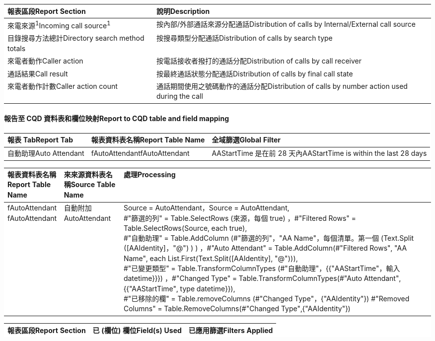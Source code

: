 |<span data-ttu-id="2f2b6-154">報表區段</span><span class="sxs-lookup"><span data-stu-id="2f2b6-154">Report Section</span></span>                          |<span data-ttu-id="2f2b6-155">說明</span><span class="sxs-lookup"><span data-stu-id="2f2b6-155">Description</span></span>                                                       |
|:---------------------------------------|:-----------------------------------------------------------------|
|<span data-ttu-id="2f2b6-156">來電來源<sup>1</sup></span><span class="sxs-lookup"><span data-stu-id="2f2b6-156">Incoming call source<sup>1</sup></span></span>        |<span data-ttu-id="2f2b6-157">按內部/外部通話來源分配通話</span><span class="sxs-lookup"><span data-stu-id="2f2b6-157">Distribution of calls by Internal/External call source</span></span>             |
|<span data-ttu-id="2f2b6-158">目錄搜尋方法總計</span><span class="sxs-lookup"><span data-stu-id="2f2b6-158">Directory search method totals</span></span>          |<span data-ttu-id="2f2b6-159">按搜尋類型分配通話</span><span class="sxs-lookup"><span data-stu-id="2f2b6-159">Distribution of calls by search type</span></span>                               |
|<span data-ttu-id="2f2b6-160">來電者動作</span><span class="sxs-lookup"><span data-stu-id="2f2b6-160">Caller action</span></span>                           |<span data-ttu-id="2f2b6-161">按電話接收者撥打的通話分配</span><span class="sxs-lookup"><span data-stu-id="2f2b6-161">Distribution of calls by call receiver</span></span>                             |
|<span data-ttu-id="2f2b6-162">通話結果</span><span class="sxs-lookup"><span data-stu-id="2f2b6-162">Call result</span></span>                             |<span data-ttu-id="2f2b6-163">按最終通話狀態分配通話</span><span class="sxs-lookup"><span data-stu-id="2f2b6-163">Distribution of calls by final call state</span></span>                          |
|<span data-ttu-id="2f2b6-164">來電者動作計數</span><span class="sxs-lookup"><span data-stu-id="2f2b6-164">Caller action count</span></span>                     |<span data-ttu-id="2f2b6-165">通話期間使用之號碼動作的通話分配</span><span class="sxs-lookup"><span data-stu-id="2f2b6-165">Distribution of calls by number action used during the call</span></span>        |


#### <a name="report-to-cqd-table-and-field-mapping"></a><span data-ttu-id="2f2b6-166">報告至 CQD 資料表和欄位映射</span><span class="sxs-lookup"><span data-stu-id="2f2b6-166">Report to CQD table and field mapping</span></span>

|<span data-ttu-id="2f2b6-167">報表 Tab</span><span class="sxs-lookup"><span data-stu-id="2f2b6-167">Report Tab</span></span>            |<span data-ttu-id="2f2b6-168">報表資料表名稱</span><span class="sxs-lookup"><span data-stu-id="2f2b6-168">Report Table Name</span></span>     |<span data-ttu-id="2f2b6-169">全域篩選</span><span class="sxs-lookup"><span data-stu-id="2f2b6-169">Global Filter</span></span>                          |
|:---------------------|:---------------------|:--------------------------------------|
|<span data-ttu-id="2f2b6-170">自動助理</span><span class="sxs-lookup"><span data-stu-id="2f2b6-170">Auto Attendant</span></span>        |<span data-ttu-id="2f2b6-171">fAutoAttendant</span><span class="sxs-lookup"><span data-stu-id="2f2b6-171">fAutoAttendant</span></span>        |<span data-ttu-id="2f2b6-172">AAStartTime 是在前 28 天內</span><span class="sxs-lookup"><span data-stu-id="2f2b6-172">AAStartTime is within the last 28 days</span></span> |


|<span data-ttu-id="2f2b6-173">報表資料表名稱</span><span class="sxs-lookup"><span data-stu-id="2f2b6-173">Report Table Name</span></span>            |<span data-ttu-id="2f2b6-174">來來源資料表名稱</span><span class="sxs-lookup"><span data-stu-id="2f2b6-174">Source Table Name</span></span>            |<span data-ttu-id="2f2b6-175">處理</span><span class="sxs-lookup"><span data-stu-id="2f2b6-175">Processing</span></span>       |
|:----------------------------|:----------------------------|:----------------|
|<span data-ttu-id="2f2b6-176">fAutoAttendant</span><span class="sxs-lookup"><span data-stu-id="2f2b6-176">fAutoAttendant</span></span>               |<span data-ttu-id="2f2b6-177">自動附加</span><span class="sxs-lookup"><span data-stu-id="2f2b6-177">AutoAttendant</span></span>                |<span data-ttu-id="2f2b6-178">Source = AutoAttendant，</span><span class="sxs-lookup"><span data-stu-id="2f2b6-178">Source = AutoAttendant,</span></span> <br><span data-ttu-id="2f2b6-179">#"篩選的列" = Table.SelectRows (來源，每個 true) ，</span><span class="sxs-lookup"><span data-stu-id="2f2b6-179">#"Filtered Rows" = Table.SelectRows(Source, each true),</span></span> <br><span data-ttu-id="2f2b6-180">#"自動助理" = Table.AddColumn (#"篩選的列"，"AA Name"，每個清單。第一個 (Text.Split ([AAIdentity]，"@") ) ) ，</span><span class="sxs-lookup"><span data-stu-id="2f2b6-180">#"Auto Attendant" = Table.AddColumn(#"Filtered Rows", "AA Name", each List.First(Text.Split([AAIdentity], "@"))),</span></span> <br><span data-ttu-id="2f2b6-181">#"已變更類型" = Table.TransformColumnTypes (#"自動助理"，{{"AAStartTime"，輸入 datetime}}}) ，</span><span class="sxs-lookup"><span data-stu-id="2f2b6-181">#"Changed Type" = Table.TransformColumnTypes(#"Auto Attendant",{{"AAStartTime", type datetime}}),</span></span> <br><span data-ttu-id="2f2b6-182">#"已移除的欄" = Table.removeColumns (#"Changed Type"，{"AAIdentity"}) </span><span class="sxs-lookup"><span data-stu-id="2f2b6-182">#"Removed Columns" = Table.RemoveColumns(#"Changed Type",{"AAIdentity"})</span></span> |


|<span data-ttu-id="2f2b6-183">報表區段</span><span class="sxs-lookup"><span data-stu-id="2f2b6-183">Report Section</span></span>                                  |<span data-ttu-id="2f2b6-184">已 (欄位) 欄位</span><span class="sxs-lookup"><span data-stu-id="2f2b6-184">Field(s) Used</span></span>                              |<span data-ttu-id="2f2b6-185">已應用篩選</span><span class="sxs-lookup"><span data-stu-id="2f2b6-185">Filters Applied</span></span>     |
|:-----------------------------------------------|:------------------------------------------|:-------------------|